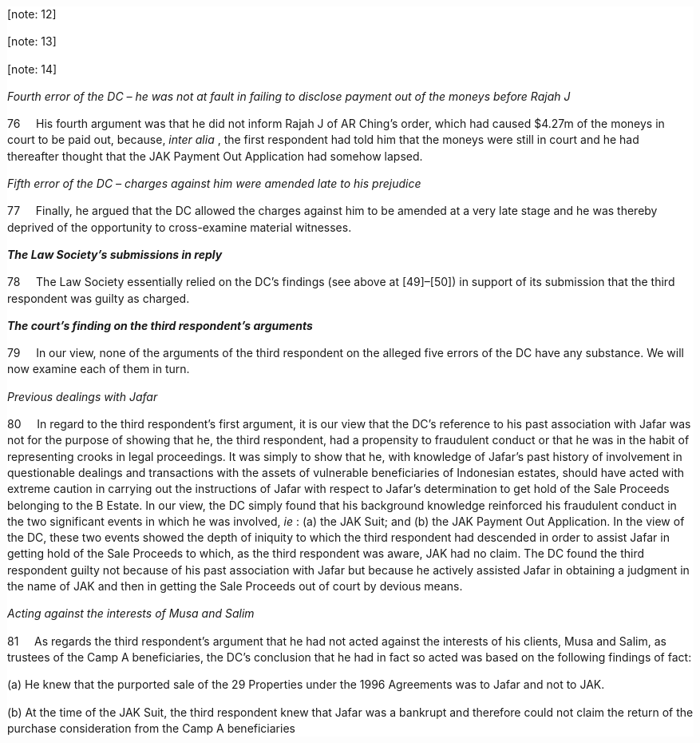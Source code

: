  [note: 12] 

[note: 13] 

 [note: 14] 


_Fourth error of the DC – he was not at fault in failing to disclose payment out of the moneys before Rajah J_ 

76     His fourth argument was that he did not inform Rajah J of AR Ching’s order, which had caused $4.27m of the moneys in court to be paid out, because, _inter alia_ , the first respondent had told him that the moneys were still in court and he had thereafter thought that the JAK Payment Out Application had somehow lapsed. 

_Fifth error of the DC – charges against him were amended late to his prejudice_ 

77     Finally, he argued that the DC allowed the charges against him to be amended at a very late stage and he was thereby deprived of the opportunity to cross-examine material witnesses. 

**_The Law Society’s submissions in reply_** 

78     The Law Society essentially relied on the DC’s findings (see above at [49]–[50]) in support of its submission that the third respondent was guilty as charged. 

**_The court’s finding on the third respondent’s arguments_** 

79     In our view, none of the arguments of the third respondent on the alleged five errors of the DC have any substance. We will now examine each of them in turn. 

_Previous dealings with Jafar_ 

80     In regard to the third respondent’s first argument, it is our view that the DC’s reference to his past association with Jafar was not for the purpose of showing that he, the third respondent, had a propensity to fraudulent conduct or that he was in the habit of representing crooks in legal proceedings. It was simply to show that he, with knowledge of Jafar’s past history of involvement in questionable dealings and transactions with the assets of vulnerable beneficiaries of Indonesian estates, should have acted with extreme caution in carrying out the instructions of Jafar with respect to Jafar’s determination to get hold of the Sale Proceeds belonging to the B Estate. In our view, the DC simply found that his background knowledge reinforced his fraudulent conduct in the two significant events in which he was involved, _ie_ : (a) the JAK Suit; and (b) the JAK Payment Out Application. In the view of the DC, these two events showed the depth of iniquity to which the third respondent had descended in order to assist Jafar in getting hold of the Sale Proceeds to which, as the third respondent was aware, JAK had no claim. The DC found the third respondent guilty not because of his past association with Jafar but because he actively assisted Jafar in obtaining a judgment in the name of JAK and then in getting the Sale Proceeds out of court by devious means. 

_Acting against the interests of Musa and Salim_ 

81     As regards the third respondent’s argument that he had not acted against the interests of his clients, Musa and Salim, as trustees of the Camp A beneficiaries, the DC’s conclusion that he had in fact so acted was based on the following findings of fact: 

 (a) He knew that the purported sale of the 29 Properties under the 1996 Agreements was to Jafar and not to JAK. 

 (b) At the time of the JAK Suit, the third respondent knew that Jafar was a bankrupt and therefore could not claim the return of the purchase consideration from the Camp A beneficiaries 
